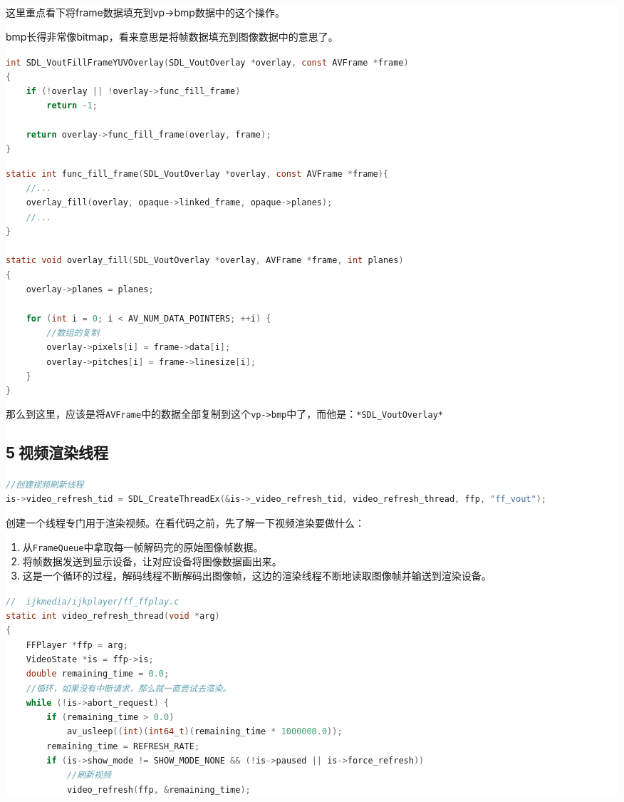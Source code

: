 
这里重点看下将frame数据填充到vp->bmp数据中的这个操作。

bmp长得非常像bitmap，看来意思是将帧数据填充到图像数据中的意思了。

``` c
int SDL_VoutFillFrameYUVOverlay(SDL_VoutOverlay *overlay, const AVFrame *frame)
{
    if (!overlay || !overlay->func_fill_frame)
        return -1;

    return overlay->func_fill_frame(overlay, frame);
}
```

``` c
static int func_fill_frame(SDL_VoutOverlay *overlay, const AVFrame *frame){
	//...
    overlay_fill(overlay, opaque->linked_frame, opaque->planes);
	//...
}

static void overlay_fill(SDL_VoutOverlay *overlay, AVFrame *frame, int planes)
{
    overlay->planes = planes;

    for (int i = 0; i < AV_NUM_DATA_POINTERS; ++i) {
        //数组的复制 
        overlay->pixels[i] = frame->data[i];
        overlay->pitches[i] = frame->linesize[i];
    }
}
```

那么到这里，应该是将`AVFrame`中的数据全部复制到这个`vp->bmp`中了，而他是：`*SDL_VoutOverlay*`



## 5 视频渲染线程



``` c
//创建视频刷新线程
is->video_refresh_tid = SDL_CreateThreadEx(&is->_video_refresh_tid, video_refresh_thread, ffp, "ff_vout");
```

创建一个线程专门用于渲染视频。在看代码之前，先了解一下视频渲染要做什么：

1. 从`FrameQueue`中拿取每一帧解码完的原始图像帧数据。
2. 将帧数据发送到显示设备，让对应设备将图像数据画出来。
3. 这是一个循环的过程，解码线程不断解码出图像帧，这边的渲染线程不断地读取图像帧并输送到渲染设备。



``` c
//	ijkmedia/ijkplayer/ff_ffplay.c
static int video_refresh_thread(void *arg)
{
    FFPlayer *ffp = arg;
    VideoState *is = ffp->is;
    double remaining_time = 0.0;
  	//循环，如果没有中断请求，那么就一直尝试去渲染。
    while (!is->abort_request) {
        if (remaining_time > 0.0)
            av_usleep((int)(int64_t)(remaining_time * 1000000.0));
        remaining_time = REFRESH_RATE;
        if (is->show_mode != SHOW_MODE_NONE && (!is->paused || is->force_refresh))
          	//刷新视频
            video_refresh(ffp, &remaining_time);
```